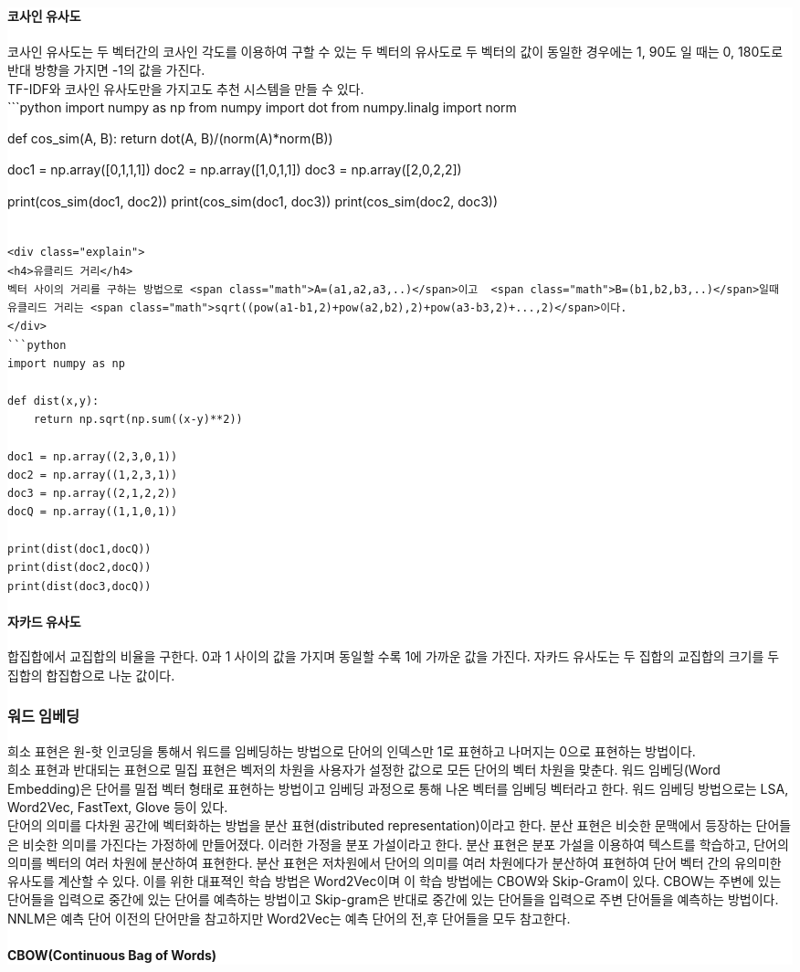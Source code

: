
<div class="explain">
<h4>코사인 유사도</h4>
코사인 유사도는 두 벡터간의 코사인 각도를 이용하여 구할 수 있는 두 벡터의 유사도로 두 벡터의 값이 동일한 경우에는 1, 90도 일 때는 0, 180도로 반대 방향을 가지면 -1의 값을 가진다.<br>
TF-IDF와 코사인 유사도만을 가지고도 추천 시스템을 만들 수 있다. 
</div>
```python
import numpy as np
from numpy import dot
from numpy.linalg import norm

def cos_sim(A, B):
  return dot(A, B)/(norm(A)*norm(B))

doc1 = np.array([0,1,1,1])
doc2 = np.array([1,0,1,1])
doc3 = np.array([2,0,2,2])

print(cos_sim(doc1, doc2))
print(cos_sim(doc1, doc3))
print(cos_sim(doc2, doc3))
```

<div class="explain">
<h4>유클리드 거리</h4>
벡터 사이의 거리를 구하는 방법으로 <span class="math">A=(a1,a2,a3,..)</span>이고  <span class="math">B=(b1,b2,b3,..)</span>일때 유클리드 거리는 <span class="math">sqrt((pow(a1-b1,2)+pow(a2,b2),2)+pow(a3-b3,2)+...,2)</span>이다.
</div>
```python
import numpy as np

def dist(x,y):   
    return np.sqrt(np.sum((x-y)**2))

doc1 = np.array((2,3,0,1))
doc2 = np.array((1,2,3,1))
doc3 = np.array((2,1,2,2))
docQ = np.array((1,1,0,1))

print(dist(doc1,docQ))
print(dist(doc2,docQ))
print(dist(doc3,docQ))
```

<div class="explain">
<h4>자카드 유사도</h4>
합집합에서 교집합의 비율을 구한다. 0과 1 사이의 값을 가지며 동일할 수록 1에 가까운 값을 가진다. 자카드 유사도는 두 집합의 교집합의 크기를 두 집합의 합집합으로 나눈 값이다.
</div>

<h3>워드 임베딩</h3>
<div class="explain">
희소 표현은 원-핫 인코딩을 통해서 워드를 임베딩하는 방법으로 단어의 인덱스만 1로 표현하고 나머지는 0으로 표현하는 방법이다. <br>
희소 표현과 반대되는 표현으로 밀집 표현은 벡저의 차원을 사용자가 설정한 값으로 모든 단어의 벡터 차원을 맞춘다. 워드 임베딩(Word Embedding)은 단어를 밀접 벡터 형태로 표현하는 방법이고 임베딩 과정으로 통해 나온 벡터를 임베딩 벡터라고 한다. 워드 임베딩 방법으로는 LSA, Word2Vec, FastText, Glove 등이 있다. 
<br>
단어의 의미를 다차원 공간에 벡터화하는 방법을 분산 표현(distributed representation)이라고 한다. 분산 표현은 비슷한 문맥에서 등장하는 단어들은 비슷한 의미를 가진다는 가정하에 만들어졌다. 이러한 가정을 분포 가설이라고 한다. 분산 표현은 분포 가설을 이용하여 텍스트를 학습하고, 단어의 의미를 벡터의 여러 차원에 분산하여 표현한다.
분산 표현은 저차원에서 단어의 의미를 여러 차원에다가 분산하여 표현하여 단어 벡터 간의 유의미한 유사도를 계산할 수 있다. 이를 위한 대표젹인 학습 방법은 Word2Vec이며 이 학습 방법에는 CBOW와 Skip-Gram이 있다. CBOW는 주변에 있는 단어들을 입력으로 중간에 있는 단어를 예측하는 방법이고 Skip-gram은 반대로 중간에 있는 단어들을 입력으로 주변 단어들을 예측하는 방법이다.<br>
NNLM은 예측 단어 이전의 단어만을 참고하지만 Word2Vec는 예측 단어의 전,후 단어들을 모두 참고한다. 
<h4>CBOW(Continuous Bag of Words)</h4>